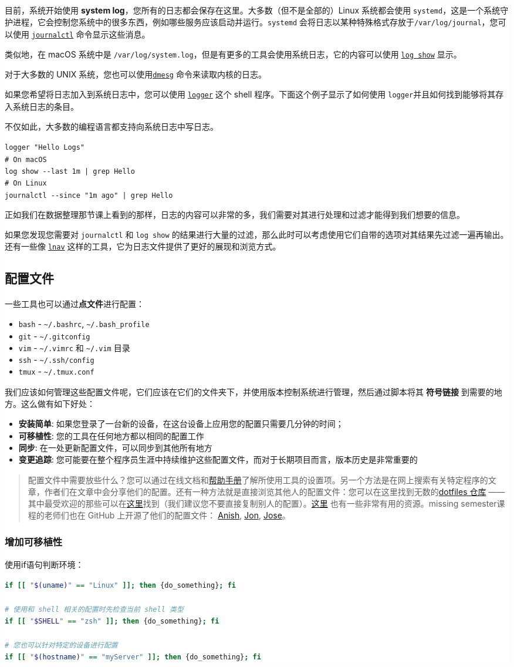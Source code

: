 目前，系统开始使用 **system log**，您所有的日志都会保存在这里。大多数（但不是全部的）Linux 系统都会使用 `systemd`，这是一个系统守护进程，它会控制您系统中的很多东西，例如哪些服务应该启动并运行。`systemd` 会将日志以某种特殊格式存放于`/var/log/journal`，您可以使用 [`journalctl`](http://man7.org/linux/man-pages/man1/journalctl.1.html) 命令显示这些消息。

类似地，在 macOS 系统中是 `/var/log/system.log`，但是有更多的工具会使用系统日志，它的内容可以使用 [`log show`](https://www.manpagez.com/man/1/log/) 显示。

对于大多数的 UNIX 系统，您也可以使用[`dmesg`](http://man7.org/linux/man-pages/man1/dmesg.1.html) 命令来读取内核的日志。

如果您希望将日志加入到系统日志中，您可以使用 [`logger`](http://man7.org/linux/man-pages/man1/logger.1.html) 这个 shell 程序。下面这个例子显示了如何使用 `logger`并且如何找到能够将其存入系统日志的条目。

不仅如此，大多数的编程语言都支持向系统日志中写日志。

```
logger "Hello Logs"
# On macOS
log show --last 1m | grep Hello
# On Linux
journalctl --since "1m ago" | grep Hello
```

正如我们在数据整理那节课上看到的那样，日志的内容可以非常的多，我们需要对其进行处理和过滤才能得到我们想要的信息。

如果您发现您需要对 `journalctl` 和 `log show` 的结果进行大量的过滤，那么此时可以考虑使用它们自带的选项对其结果先过滤一遍再输出。还有一些像 [`lnav`](http://lnav.org/) 这样的工具，它为日志文件提供了更好的展现和浏览方式。
## 配置文件

一些工具也可以通过**点文件**进行配置：

- `bash` - `~/.bashrc`, `~/.bash_profile`
- `git` - `~/.gitconfig`
- `vim` - `~/.vimrc` 和 `~/.vim` 目录
- `ssh` - `~/.ssh/config`
- `tmux` - `~/.tmux.conf`

我们应该如何管理这些配置文件呢，它们应该在它们的文件夹下，并使用版本控制系统进行管理，然后通过脚本将其 **符号链接** 到需要的地方。这么做有如下好处：

- **安装简单**: 如果您登录了一台新的设备，在这台设备上应用您的配置只需要几分钟的时间；
- **可移植性**: 您的工具在任何地方都以相同的配置工作
- **同步**: 在一处更新配置文件，可以同步到其他所有地方
- **变更追踪**: 您可能要在整个程序员生涯中持续维护这些配置文件，而对于长期项目而言，版本历史是非常重要的

>配置文件中需要放些什么？您可以通过在线文档和[帮助手册](https://en.wikipedia.org/wiki/Man_page)了解所使用工具的设置项。另一个方法是在网上搜索有关特定程序的文章，作者们在文章中会分享他们的配置。还有一种方法就是直接浏览其他人的配置文件：您可以在这里找到无数的[dotfiles 仓库](https://github.com/search?o=desc&q=dotfiles&s=stars&type=Repositories) —— 其中最受欢迎的那些可以在[这里](https://github.com/mathiasbynens/dotfiles)找到（我们建议您不要直接复制别人的配置）。[这里](https://dotfiles.github.io/) 也有一些非常有用的资源。missing semester课程的老师们也在 GitHub 上开源了他们的配置文件： [Anish](https://github.com/anishathalye/dotfiles), [Jon](https://github.com/jonhoo/configs), [Jose](https://github.com/jjgo/dotfiles)。

### 增加可移植性

使用if语句判断环境：

```bash
if [[ "$(uname)" == "Linux" ]]; then {do_something}; fi

# 使用和 shell 相关的配置时先检查当前 shell 类型
if [[ "$SHELL" == "zsh" ]]; then {do_something}; fi

# 您也可以针对特定的设备进行配置
if [[ "$(hostname)" == "myServer" ]]; then {do_something}; fi
```
